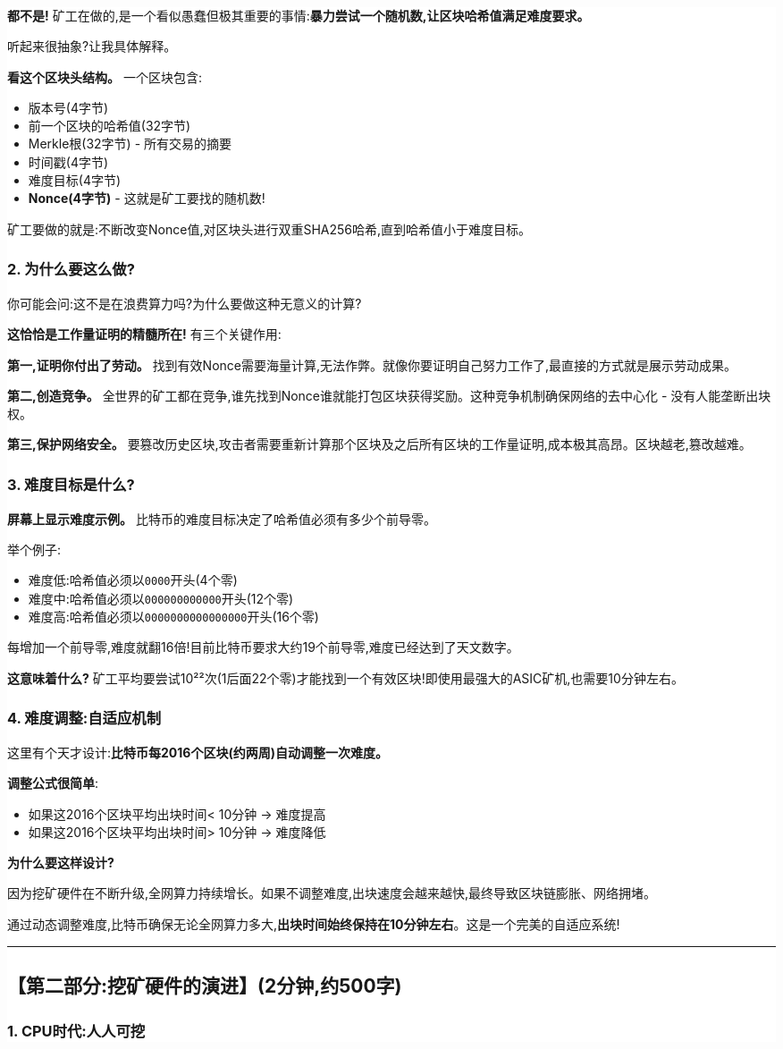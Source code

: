 **都不是!** 矿工在做的,是一个看似愚蠢但极其重要的事情:**暴力尝试一个随机数,让区块哈希值满足难度要求。**

听起来很抽象?让我具体解释。

**看这个区块头结构。** 一个区块包含:
- 版本号(4字节)
- 前一个区块的哈希值(32字节)
- Merkle根(32字节) - 所有交易的摘要
- 时间戳(4字节)
- 难度目标(4字节)
- **Nonce(4字节)** - 这就是矿工要找的随机数!

矿工要做的就是:不断改变Nonce值,对区块头进行双重SHA256哈希,直到哈希值小于难度目标。

### 2. 为什么要这么做?

你可能会问:这不是在浪费算力吗?为什么要做这种无意义的计算?

**这恰恰是工作量证明的精髓所在!** 有三个关键作用:

**第一,证明你付出了劳动。** 找到有效Nonce需要海量计算,无法作弊。就像你要证明自己努力工作了,最直接的方式就是展示劳动成果。

**第二,创造竞争。** 全世界的矿工都在竞争,谁先找到Nonce谁就能打包区块获得奖励。这种竞争机制确保网络的去中心化 - 没有人能垄断出块权。

**第三,保护网络安全。** 要篡改历史区块,攻击者需要重新计算那个区块及之后所有区块的工作量证明,成本极其高昂。区块越老,篡改越难。

### 3. 难度目标是什么?

**屏幕上显示难度示例。** 比特币的难度目标决定了哈希值必须有多少个前导零。

举个例子:
- 难度低:哈希值必须以`0000`开头(4个零)
- 难度中:哈希值必须以`000000000000`开头(12个零)
- 难度高:哈希值必须以`0000000000000000`开头(16个零)

每增加一个前导零,难度就翻16倍!目前比特币要求大约19个前导零,难度已经达到了天文数字。

**这意味着什么?** 矿工平均要尝试10²²次(1后面22个零)才能找到一个有效区块!即使用最强大的ASIC矿机,也需要10分钟左右。

### 4. 难度调整:自适应机制

这里有个天才设计:**比特币每2016个区块(约两周)自动调整一次难度。**

**调整公式很简单**:
- 如果这2016个区块平均出块时间< 10分钟 → 难度提高
- 如果这2016个区块平均出块时间> 10分钟 → 难度降低

**为什么要这样设计?**

因为挖矿硬件在不断升级,全网算力持续增长。如果不调整难度,出块速度会越来越快,最终导致区块链膨胀、网络拥堵。

通过动态调整难度,比特币确保无论全网算力多大,**出块时间始终保持在10分钟左右**。这是一个完美的自适应系统!

---

## 【第二部分:挖矿硬件的演进】(2分钟,约500字)

### 1. CPU时代:人人可挖

